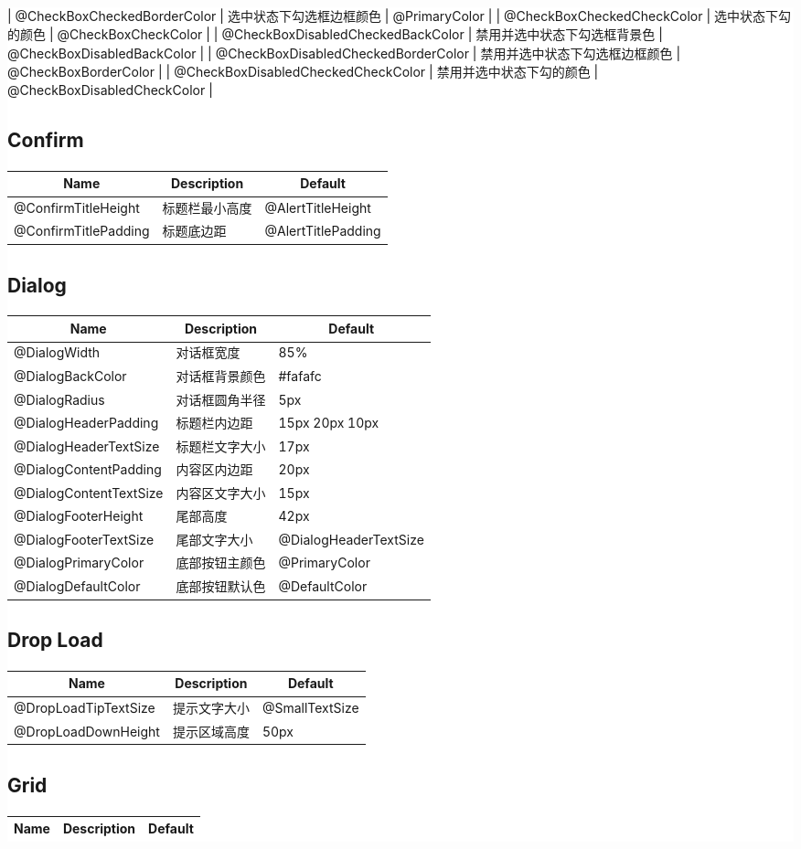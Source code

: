 | @CheckBoxCheckedBorderColor | 选中状态下勾选框边框颜色 | @PrimaryColor |
| @CheckBoxCheckedCheckColor | 选中状态下勾的颜色 | @CheckBoxCheckColor |
| @CheckBoxDisabledCheckedBackColor | 禁用并选中状态下勾选框背景色 | @CheckBoxDisabledBackColor |
| @CheckBoxDisabledCheckedBorderColor | 禁用并选中状态下勾选框边框颜色 | @CheckBoxBorderColor |
| @CheckBoxDisabledCheckedCheckColor | 禁用并选中状态下勾的颜色 | @CheckBoxDisabledCheckColor |

## Confirm
| Name | Description | Default |
| ----- | ----- | ----- |
| @ConfirmTitleHeight | 标题栏最小高度 | @AlertTitleHeight |
| @ConfirmTitlePadding | 标题底边距 | @AlertTitlePadding |

## Dialog
| Name | Description | Default |
| ----- | ----- | ----- |
| @DialogWidth | 对话框宽度 | 85% |
| @DialogBackColor | 对话框背景颜色 | \#fafafc |
| @DialogRadius | 对话框圆角半径 | 5px |
| @DialogHeaderPadding | 标题栏内边距 | 15px 20px 10px |
| @DialogHeaderTextSize | 标题栏文字大小 | 17px |
| @DialogContentPadding | 内容区内边距 | 20px |
| @DialogContentTextSize | 内容区文字大小 | 15px |
| @DialogFooterHeight | 尾部高度 | 42px |
| @DialogFooterTextSize | 尾部文字大小 | @DialogHeaderTextSize |
| @DialogPrimaryColor | 底部按钮主颜色 | @PrimaryColor |
| @DialogDefaultColor | 底部按钮默认色 | @DefaultColor |

## Drop Load
| Name | Description | Default |
| ----- | ----- | ----- |
| @DropLoadTipTextSize | 提示文字大小 | @SmallTextSize |
| @DropLoadDownHeight | 提示区域高度 | 50px |

## Grid
| Name | Description | Default |
| ----- | ----- | ----- |

